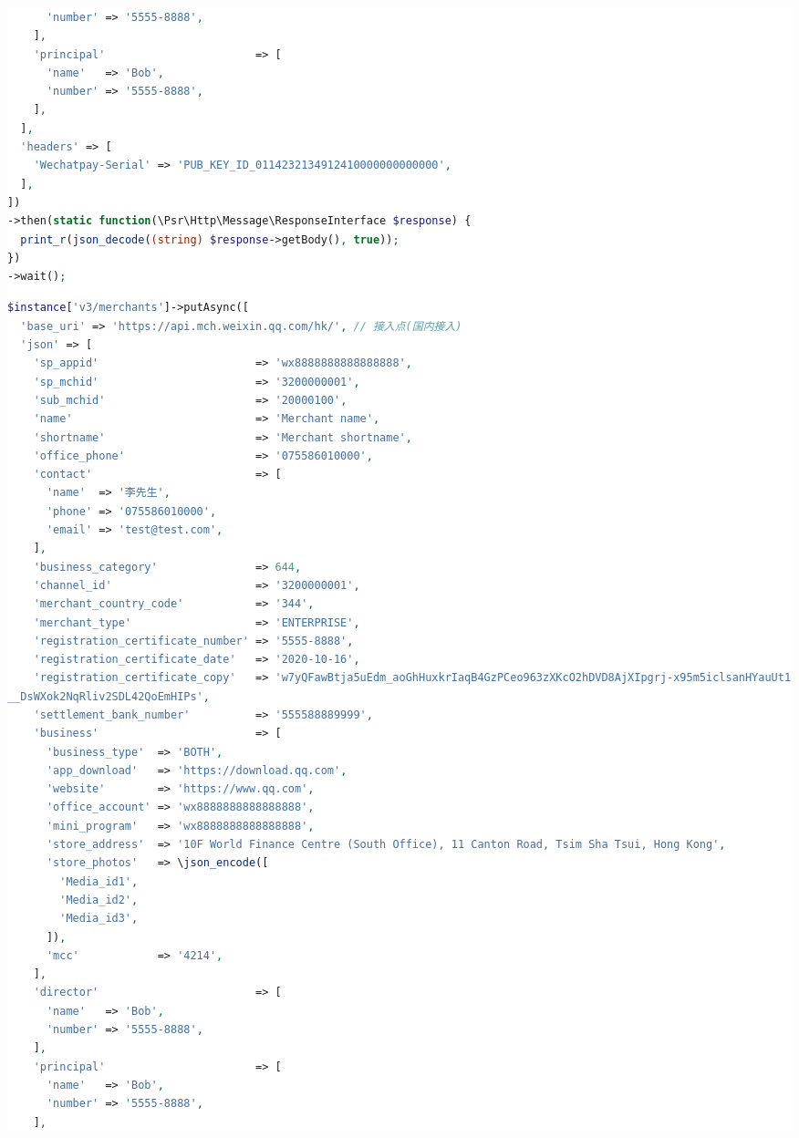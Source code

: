 ```php [异步声明式]
      'number' => '5555-8888',
    ],
    'principal'                       => [
      'name'   => 'Bob',
      'number' => '5555-8888',
    ],
  ],
  'headers' => [
    'Wechatpay-Serial' => 'PUB_KEY_ID_0114232134912410000000000000',
  ],
])
->then(static function(\Psr\Http\Message\ResponseInterface $response) {
  print_r(json_decode((string) $response->getBody(), true));
})
->wait();
```

```php [异步属性式]
$instance['v3/merchants']->putAsync([
  'base_uri' => 'https://api.mch.weixin.qq.com/hk/', // 接入点(国内接入)
  'json' => [
    'sp_appid'                        => 'wx8888888888888888',
    'sp_mchid'                        => '3200000001',
    'sub_mchid'                       => '20000100',
    'name'                            => 'Merchant name',
    'shortname'                       => 'Merchant shortname',
    'office_phone'                    => '075586010000',
    'contact'                         => [
      'name'  => '李先生',
      'phone' => '075586010000',
      'email' => 'test@test.com',
    ],
    'business_category'               => 644,
    'channel_id'                      => '3200000001',
    'merchant_country_code'           => '344',
    'merchant_type'                   => 'ENTERPRISE',
    'registration_certificate_number' => '5555-8888',
    'registration_certificate_date'   => '2020-10-16',
    'registration_certificate_copy'   => 'w7yQFawBtja5uEdm_aoGhHuxkrIaqB4GzPCeo963zXKcO2hDVD8AjXIpgrj-x95m5iclsanHYauUt1__DsWXok2NqRliv2SDL42QoEmHIPs',
    'settlement_bank_number'          => '555588889999',
    'business'                        => [
      'business_type'  => 'BOTH',
      'app_download'   => 'https://download.qq.com',
      'website'        => 'https://www.qq.com',
      'office_account' => 'wx8888888888888888',
      'mini_program'   => 'wx8888888888888888',
      'store_address'  => '10F World Finance Centre (South Office), 11 Canton Road, Tsim Sha Tsui, Hong Kong',
      'store_photos'   => \json_encode([
        'Media_id1',
        'Media_id2',
        'Media_id3',
      ]),
      'mcc'            => '4214',
    ],
    'director'                        => [
      'name'   => 'Bob',
      'number' => '5555-8888',
    ],
    'principal'                       => [
      'name'   => 'Bob',
      'number' => '5555-8888',
    ],
```